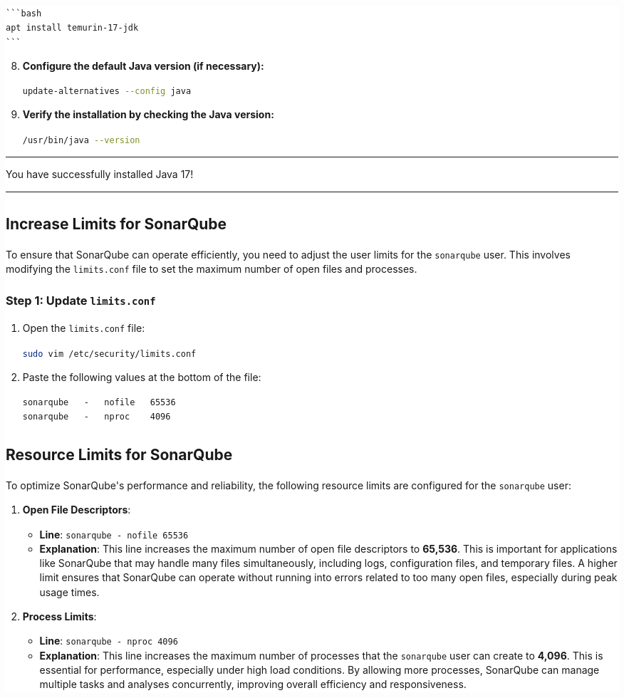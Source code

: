     ```bash
    apt install temurin-17-jdk
    ```

8. **Configure the default Java version (if necessary):**

    ```bash
    update-alternatives --config java
    ```

9. **Verify the installation by checking the Java version:**

    ```bash
    /usr/bin/java --version
    ```

---

You have successfully installed Java 17!

---
## Increase Limits for SonarQube

To ensure that SonarQube can operate efficiently, you need to adjust the user limits for the `sonarqube` user. This involves modifying the `limits.conf` file to set the maximum number of open files and processes.

### Step 1: Update `limits.conf`

1. Open the `limits.conf` file:

    ```bash
    sudo vim /etc/security/limits.conf
    ```

2. Paste the following values at the bottom of the file:

    ```
    sonarqube   -   nofile   65536
    sonarqube   -   nproc    4096
    ```
## Resource Limits for SonarQube

To optimize SonarQube's performance and reliability, the following resource limits are configured for the `sonarqube` user:

1. **Open File Descriptors**:
   - **Line**: `sonarqube - nofile 65536`
   - **Explanation**: This line increases the maximum number of open file descriptors to **65,536**. This is important for applications like SonarQube that may handle many files simultaneously, including logs, configuration files, and temporary files. A higher limit ensures that SonarQube can operate without running into errors related to too many open files, especially during peak usage times.

2. **Process Limits**:
   - **Line**: `sonarqube - nproc 4096`
   - **Explanation**: This line increases the maximum number of processes that the `sonarqube` user can create to **4,096**. This is essential for performance, especially under high load conditions. By allowing more processes, SonarQube can manage multiple tasks and analyses concurrently, improving overall efficiency and responsiveness.
